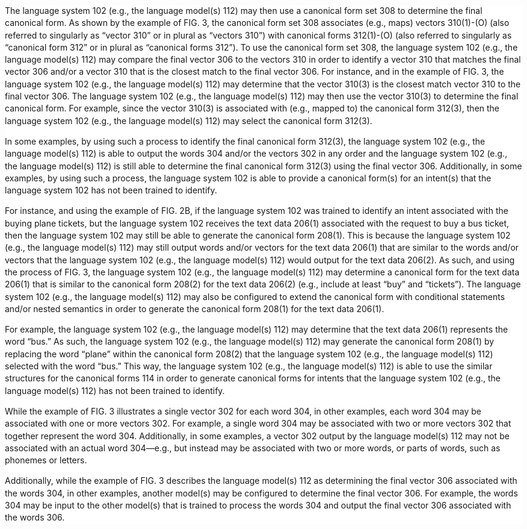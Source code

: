 The language system 102 (e.g., the language model(s) 112) may then use a canonical form set 308 to determine the final canonical form. As shown by the example of FIG. 3, the canonical form set 308 associates (e.g., maps) vectors 310(1)-(O) (also referred to singularly as “vector 310” or in plural as “vectors 310”) with canonical forms 312(1)-(O) (also referred to singularly as “canonical form 312” or in plural as “canonical forms 312”). To use the canonical form set 308, the language system 102 (e.g., the language model(s) 112) may compare the final vector 306 to the vectors 310 in order to identify a vector 310 that matches the final vector 306 and/or a vector 310 that is the closest match to the final vector 306. For instance, and in the example of FIG. 3, the language system 102 (e.g., the language model(s) 112) may determine that the vector 310(3) is the closest match vector 310 to the final vector 306. The language system 102 (e.g., the language model(s) 112) may then use the vector 310(3) to determine the final canonical form. For example, since the vector 310(3) is associated with (e.g., mapped to) the canonical form 312(3), then the language system 102 (e.g., the language model(s) 112) may select the canonical form 312(3).

In some examples, by using such a process to identify the final canonical form 312(3), the language system 102 (e.g., the language model(s) 112) is able to output the words 304 and/or the vectors 302 in any order and the language system 102 (e.g., the language model(s) 112) is still able to determine the final canonical form 312(3) using the final vector 306. Additionally, in some examples, by using such a process, the language system 102 is able to provide a canonical form(s) for an intent(s) that the language system 102 has not been trained to identify.

For instance, and using the example of FIG. 2B, if the language system 102 was trained to identify an intent associated with the buying plane tickets, but the language system 102 receives the text data 206(1) associated with the request to buy a bus ticket, then the language system 102 may still be able to generate the canonical form 208(1). This is because the language system 102 (e.g., the language model(s) 112) may still output words and/or vectors for the text data 206(1) that are similar to the words and/or vectors that the language system 102 (e.g., the language model(s) 112) would output for the text data 206(2). As such, and using the process of FIG. 3, the language system 102 (e.g., the language model(s) 112) may determine a canonical form for the text data 206(1) that is similar to the canonical form 208(2) for the text data 206(2) (e.g., include at least “buy” and “tickets”). The language system 102 (e.g., the language model(s) 112) may also be configured to extend the canonical form with conditional statements and/or nested semantics in order to generate the canonical form 208(1) for the text data 206(1).

For example, the language system 102 (e.g., the language model(s) 112) may determine that the text data 206(1) represents the word “bus.” As such, the language system 102 (e.g., the language model(s) 112) may generate the canonical form 208(1) by replacing the word “plane” within the canonical form 208(2) that the language system 102 (e.g., the language model(s) 112) selected with the word “bus.” This way, the language system 102 (e.g., the language model(s) 112) is able to use the similar structures for the canonical forms 114 in order to generate canonical forms for intents that the language system 102 (e.g., the language model(s) 112) has not been trained to identify.

While the example of FIG. 3 illustrates a single vector 302 for each word 304, in other examples, each word 304 may be associated with one or more vectors 302. For example, a single word 304 may be associated with two or more vectors 302 that together represent the word 304. Additionally, in some examples, a vector 302 output by the language model(s) 112 may not be associated with an actual word 304—e.g., but instead may be associated with two or more words, or parts of words, such as phonemes or letters.

Additionally, while the example of FIG. 3 describes the language model(s) 112 as determining the final vector 306 associated with the words 304, in other examples, another model(s) may be configured to determine the final vector 306. For example, the words 304 may be input to the other model(s) that is trained to process the words 304 and output the final vector 306 associated with the words 306.
